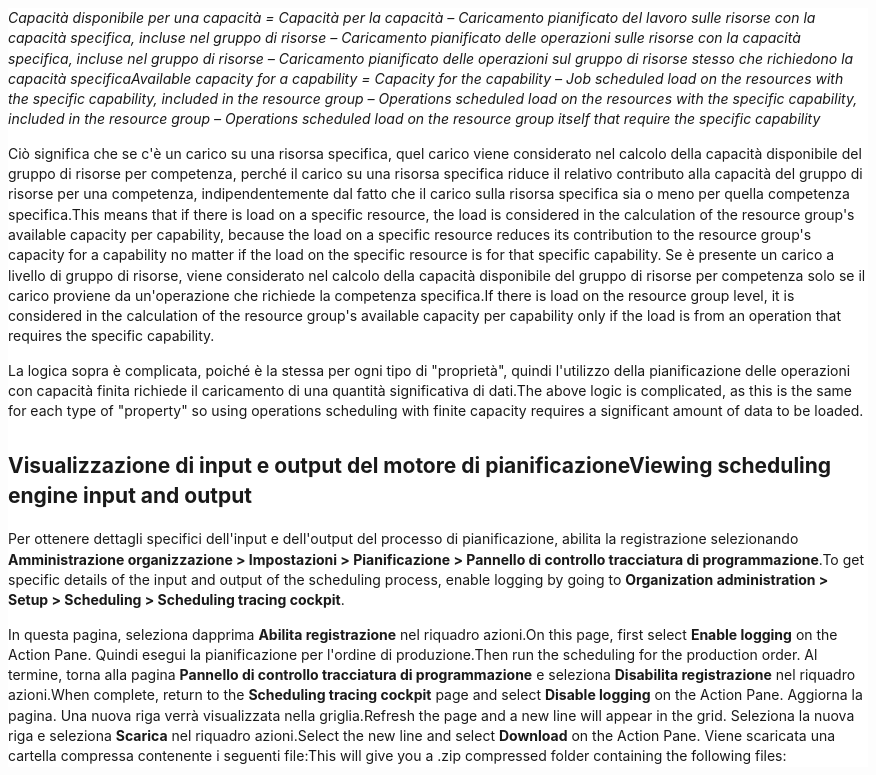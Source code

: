 <span data-ttu-id="5e8b8-323">*Capacità disponibile per una capacità = Capacità per la capacità &ndash; Caricamento pianificato del lavoro sulle risorse con la capacità specifica, incluse nel gruppo di risorse &ndash; Caricamento pianificato delle operazioni sulle risorse con la capacità specifica, incluse nel gruppo di risorse &ndash; Caricamento pianificato delle operazioni sul gruppo di risorse stesso che richiedono la capacità specifica*</span><span class="sxs-lookup"><span data-stu-id="5e8b8-323">*Available capacity for a capability = Capacity for the capability &ndash; Job scheduled load on the resources with the specific capability, included in the resource group &ndash; Operations scheduled load on the resources with the specific capability, included in the resource group &ndash; Operations scheduled load on the resource group itself that require the specific capability*</span></span>

<span data-ttu-id="5e8b8-324">Ciò significa che se c'è un carico su una risorsa specifica, quel carico viene considerato nel calcolo della capacità disponibile del gruppo di risorse per competenza, perché il carico su una risorsa specifica riduce il relativo contributo alla capacità del gruppo di risorse per una competenza, indipendentemente dal fatto che il carico sulla risorsa specifica sia o meno per quella competenza specifica.</span><span class="sxs-lookup"><span data-stu-id="5e8b8-324">This means that if there is load on a specific resource, the load is considered in the calculation of the resource group's available capacity per capability, because the load on a specific resource reduces its contribution to the resource group's capacity for a capability no matter if the load on the specific resource is for that specific capability.</span></span> <span data-ttu-id="5e8b8-325">Se è presente un carico a livello di gruppo di risorse, viene considerato nel calcolo della capacità disponibile del gruppo di risorse per competenza solo se il carico proviene da un'operazione che richiede la competenza specifica.</span><span class="sxs-lookup"><span data-stu-id="5e8b8-325">If there is load on the resource group level, it is considered in the calculation of the resource group's available capacity per capability only if the load is from an operation that requires the specific capability.</span></span>

<span data-ttu-id="5e8b8-326">La logica sopra è complicata, poiché è la stessa per ogni tipo di "proprietà", quindi l'utilizzo della pianificazione delle operazioni con capacità finita richiede il caricamento di una quantità significativa di dati.</span><span class="sxs-lookup"><span data-stu-id="5e8b8-326">The above logic is complicated, as this is the same for each type of "property" so using operations scheduling with finite capacity requires a significant amount of data to be loaded.</span></span>

## <a name="viewing-scheduling-engine-input-and-output"></a><span data-ttu-id="5e8b8-327">Visualizzazione di input e output del motore di pianificazione</span><span class="sxs-lookup"><span data-stu-id="5e8b8-327">Viewing scheduling engine input and output</span></span>

<span data-ttu-id="5e8b8-328">Per ottenere dettagli specifici dell'input e dell'output del processo di pianificazione, abilita la registrazione selezionando **Amministrazione organizzazione \> Impostazioni \> Pianificazione \> Pannello di controllo tracciatura di programmazione**.</span><span class="sxs-lookup"><span data-stu-id="5e8b8-328">To get specific details of the input and output of the scheduling process,  enable logging by going to **Organization administration \> Setup \> Scheduling \> Scheduling tracing cockpit**.</span></span>

<span data-ttu-id="5e8b8-329">In questa pagina, seleziona dapprima **Abilita registrazione** nel riquadro azioni.</span><span class="sxs-lookup"><span data-stu-id="5e8b8-329">On this page, first select **Enable logging** on the Action Pane.</span></span> <span data-ttu-id="5e8b8-330">Quindi esegui la pianificazione per l'ordine di produzione.</span><span class="sxs-lookup"><span data-stu-id="5e8b8-330">Then run the scheduling for the production order.</span></span> <span data-ttu-id="5e8b8-331">Al termine, torna alla pagina **Pannello di controllo tracciatura di programmazione** e seleziona **Disabilita registrazione** nel riquadro azioni.</span><span class="sxs-lookup"><span data-stu-id="5e8b8-331">When complete, return to the **Scheduling tracing cockpit** page and select **Disable logging** on the Action Pane.</span></span> <span data-ttu-id="5e8b8-332">Aggiorna la pagina. Una nuova riga verrà visualizzata nella griglia.</span><span class="sxs-lookup"><span data-stu-id="5e8b8-332">Refresh the page and a new line will appear in the grid.</span></span> <span data-ttu-id="5e8b8-333">Seleziona la nuova riga e seleziona **Scarica** nel riquadro azioni.</span><span class="sxs-lookup"><span data-stu-id="5e8b8-333">Select the new line and select **Download** on the Action Pane.</span></span> <span data-ttu-id="5e8b8-334">Viene scaricata una cartella compressa contenente i seguenti file:</span><span class="sxs-lookup"><span data-stu-id="5e8b8-334">This will give you a .zip compressed folder containing the following files:</span></span>
